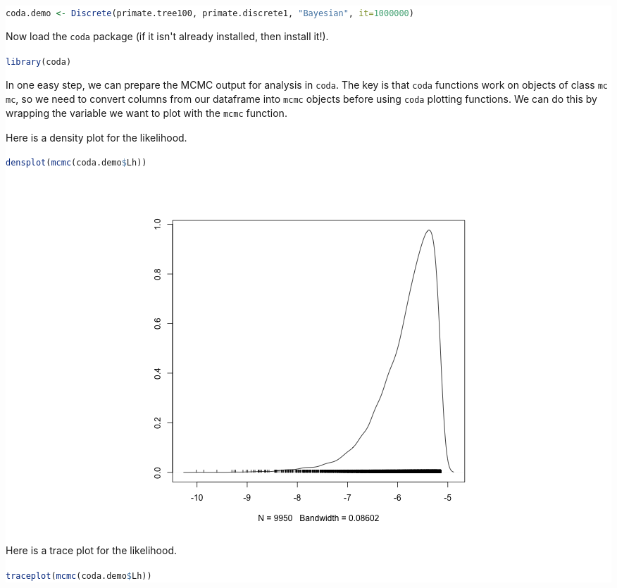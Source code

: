 
```r
coda.demo <- Discrete(primate.tree100, primate.discrete1, "Bayesian", it=1000000)
```

Now load the `coda` package (if it isn't already installed, then install it!).


```r
library(coda)
```

In one easy step, we can prepare the MCMC output for analysis in `coda`. The key is that `coda` functions work on objects of class `mcmc`, so we need to convert columns from our dataframe into `mcmc` objects before using `coda` plotting functions. We can do this by wrapping the variable we want to plot with the `mcmc` function. 

Here is a density plot for the likelihood.


```r
densplot(mcmc(coda.demo$Lh))
```

<img src="../assets/Rfigs/project_btw_dens-1.png" title="plot of chunk project_btw_dens" alt="plot of chunk project_btw_dens" style="display: block; margin: auto;" />

Here is a trace plot for the likelihood.


```r
traceplot(mcmc(coda.demo$Lh))
```
